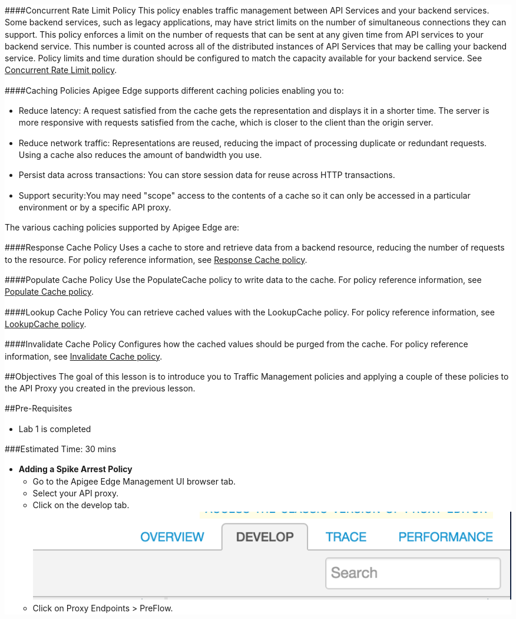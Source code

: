 ####Concurrent Rate Limit Policy
This policy enables traffic management between API Services and your backend services. Some backend services, such as legacy applications, may have strict limits on the number of simultaneous connections they can support. This policy enforces a limit on the number of requests that can be sent at any given time from API services to your backend service. This number is counted across all of the distributed instances of API Services that may be calling your backend service. Policy limits and time duration should be configured to match the capacity available for your backend service.
See [Concurrent Rate Limit policy](http://apigee.com/docs/ja/node/11646).

####Caching Policies
Apigee Edge supports different caching policies enabling you to:
* Reduce latency: A request satisfied from the cache gets the representation and displays it in a shorter time. The server is
more responsive with requests satisfied from the cache, which is closer to the client than the origin server.

* Reduce network traffic: Representations are reused, reducing the impact of processing duplicate or redundant requests. Using a cache also reduces the amount of bandwidth you use.

* Persist data across transactions: You can store session data for reuse across HTTP transactions.

* Support security:You may need "scope" access to the contents of a cache so it can only be accessed in a particular environment or by a specific API proxy.

The various caching policies supported by Apigee Edge are:

####Response Cache Policy
Uses a cache to store and retrieve data from a backend resource, reducing the number of requests to the resource. For policy reference information, see [Response Cache policy](http://apigee.com/docs/api-services/reference/response-cache-policy).

####Populate Cache Policy
Use the PopulateCache policy to write data to the cache. For policy reference information, see [Populate Cache policy](http://apigee.com/docs/api-services/reference/populate-cache-policy).

####Lookup Cache Policy
You can retrieve cached values with the LookupCache policy. For policy reference information, see [LookupCache
policy](http://apigee.com/docs/api-services/reference/lookup-cache-policy).

####Invalidate Cache Policy
Configures how the cached values should be purged from the cache. For policy reference information, see
[Invalidate Cache policy](http://apigee.com/docs/api-services/reference/invalidate-cache-policy).

##Objectives
The goal of this lesson is to introduce you to Traffic Management policies and applying a couple of these policies to the API Proxy you
created in the previous lesson.

##Pre-Requisites
-   Lab 1 is completed

###Estimated Time: 30 mins

* **Adding a Spike Arrest Policy**
    * Go to the Apigee Edge Management UI browser tab.
    * Select your API proxy.
    * Click on the develop tab.
![](./media/image17.png)
    * Click on Proxy Endpoints &gt; PreFlow.